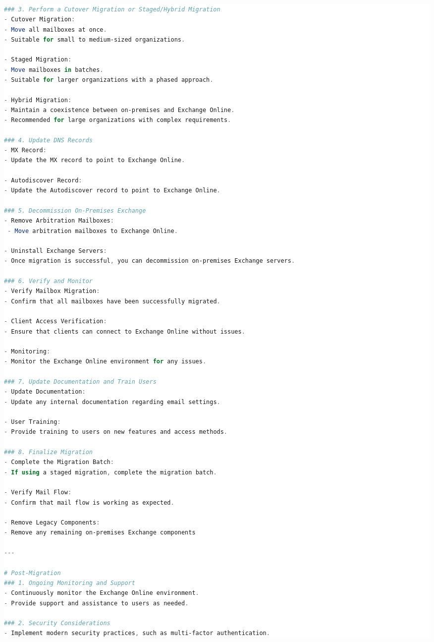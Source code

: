   ```PowerShell
### 3. Perform a Cutover Migration or Staged/Hybrid Migration
- Cutover Migration:
  - Move all mailboxes at once.
  - Suitable for small to medium-sized organizations.

- Staged Migration:
  - Move mailboxes in batches.
  - Suitable for larger organizations with a phased approach.
    
- Hybrid Migration:
  - Maintain a coexistence between on-premises and Exchange Online.
  - Recommended for large organizations with complex requirements.

### 4. Update DNS Records
- MX Record:
  - Update the MX record to point to Exchange Online.

- Autodiscover Record:
  - Update the Autodiscover record to point to Exchange Online.

### 5. Decommission On-Premises Exchange
- Remove Arbitration Mailboxes:
   - Move arbitration mailboxes to Exchange Online.

- Uninstall Exchange Servers:
  - Once migration is successful, you can decommission on-premises Exchange servers.

### 6. Verify and Monitor
- Verify Mailbox Migration:
  - Confirm that all mailboxes have been successfully migrated.

- Client Access Verification:
  - Ensure that clients can connect to Exchange Online without issues.

- Monitoring:
  - Monitor the Exchange Online environment for any issues.

### 7. Update Documentation and Train Users
- Update Documentation:
  - Update any internal documentation regarding email settings.

- User Training:
  - Provide training to users on new features and access methods.

### 8. Finalize Migration
- Complete the Migration Batch:
  - If using a staged migration, complete the migration batch.

- Verify Mail Flow:
  - Confirm that mail flow is working as expected.

- Remove Legacy Components:
  - Remove any remaining on-premises Exchange components

---

# Post-Migration
### 1. Ongoing Monitoring and Support
- Continuously monitor the Exchange Online environment.
- Provide support and assistance to users as needed.

### 2. Security Considerations
- Implement modern security practices, such as multi-factor authentication.
  ```